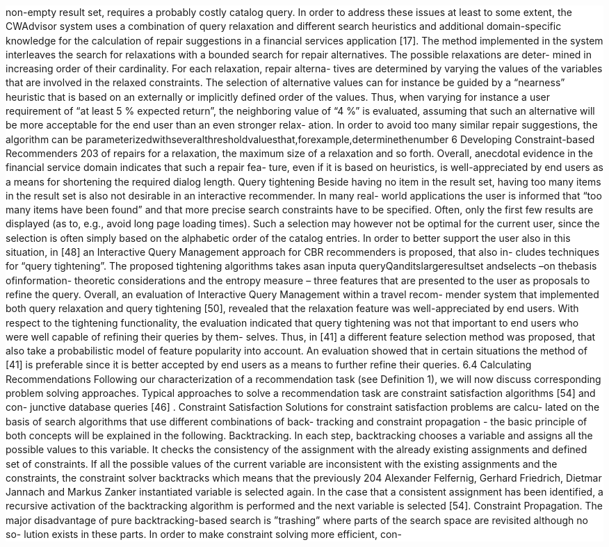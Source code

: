 non-empty result set, requires a probably costly catalog query.
In order to address these issues at least to some extent, the CWAdvisor system
uses a combination of query relaxation and different search heuristics and additional
domain-specific knowledge for the calculation of repair suggestions in a financial
services application [17].
The method implemented in the system interleaves the search for relaxations
with a bounded search for repair alternatives. The possible relaxations are deter-
mined in increasing order of their cardinality. For each relaxation, repair alterna-
tives are determined by varying the values of the variables that are involved in the
relaxed constraints. The selection of alternative values can for instance be guided
by a “nearness” heuristic that is based on an externally or implicitly defined order
of the values. Thus, when varying for instance a user requirement of “at least 5 %
expected return”, the neighboring value of “4 %” is evaluated, assuming that such
an alternative will be more acceptable for the end user than an even stronger relax-
ation. In order to avoid too many similar repair suggestions, the algorithm can be
parameterizedwithseveralthresholdvaluesthat,forexample,determinethenumber
6 Developing Constraint-based Recommenders 203
of repairs for a relaxation, the maximum size of a relaxation and so forth. Overall,
anecdotal evidence in the financial service domain indicates that such a repair fea-
ture, even if it is based on heuristics, is well-appreciated by end users as a means for
shortening the required dialog length.
Query tightening Beside having no item in the result set, having too many items
in the result set is also not desirable in an interactive recommender. In many real-
world applications the user is informed that “too many items have been found” and
that more precise search constraints have to be specified. Often, only the first few
results are displayed (as to, e.g., avoid long page loading times). Such a selection
may however not be optimal for the current user, since the selection is often simply
based on the alphabetic order of the catalog entries.
In order to better support the user also in this situation, in [48] an Interactive
Query Management approach for CBR recommenders is proposed, that also in-
cludes techniques for “query tightening”. The proposed tightening algorithms takes
asan inputa queryQanditslargeresultset andselects –on thebasis ofinformation-
theoretic considerations and the entropy measure – three features that are presented
to the user as proposals to refine the query.
Overall, an evaluation of Interactive Query Management within a travel recom-
mender system that implemented both query relaxation and query tightening [50],
revealed that the relaxation feature was well-appreciated by end users. With respect
to the tightening functionality, the evaluation indicated that query tightening was not
that important to end users who were well capable of refining their queries by them-
selves. Thus, in [41] a different feature selection method was proposed, that also
take a probabilistic model of feature popularity into account. An evaluation showed
that in certain situations the method of [41] is preferable since it is better accepted
by end users as a means to further refine their queries.
6.4 Calculating Recommendations
Following our characterization of a recommendation task (see Definition 1), we
will now discuss corresponding problem solving approaches. Typical approaches to
solve a recommendation task are constraint satisfaction algorithms [54] and con-
junctive database queries [46] .
Constraint Satisfaction Solutions for constraint satisfaction problems are calcu-
lated on the basis of search algorithms that use different combinations of back-
tracking and constraint propagation - the basic principle of both concepts will be
explained in the following.
Backtracking. In each step, backtracking chooses a variable and assigns all the
possible values to this variable. It checks the consistency of the assignment with
the already existing assignments and defined set of constraints. If all the possible
values of the current variable are inconsistent with the existing assignments and
the constraints, the constraint solver backtracks which means that the previously
204 Alexander Felfernig, Gerhard Friedrich, Dietmar Jannach and Markus Zanker
instantiated variable is selected again. In the case that a consistent assignment has
been identified, a recursive activation of the backtracking algorithm is performed
and the next variable is selected [54].
Constraint Propagation. The major disadvantage of pure backtracking-based
search is ”trashing” where parts of the search space are revisited although no so-
lution exists in these parts. In order to make constraint solving more efficient, con-